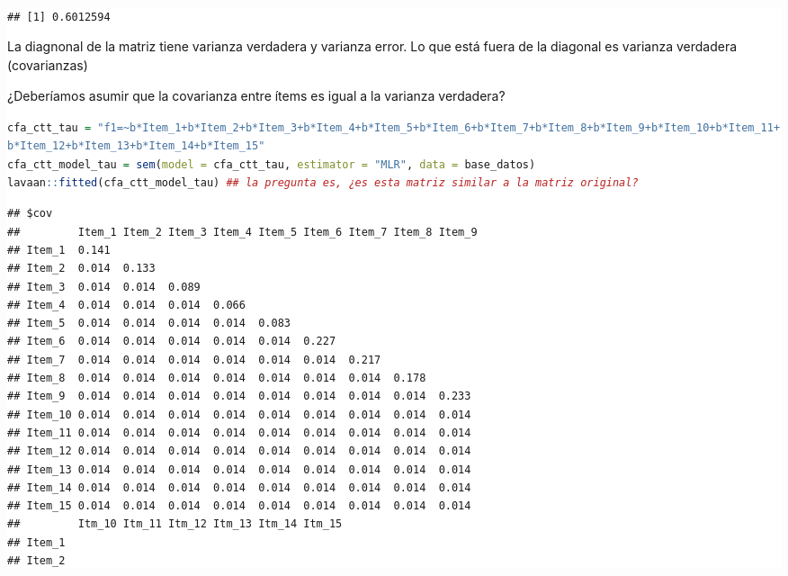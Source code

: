     ## [1] 0.6012594

La diagnonal de la matriz tiene varianza verdadera y varianza error. Lo que está fuera de la diagonal es varianza verdadera (covarianzas)

¿Deberíamos asumir que la covarianza entre ítems es igual a la varianza verdadera?

``` r
cfa_ctt_tau = "f1=~b*Item_1+b*Item_2+b*Item_3+b*Item_4+b*Item_5+b*Item_6+b*Item_7+b*Item_8+b*Item_9+b*Item_10+b*Item_11+b*Item_12+b*Item_13+b*Item_14+b*Item_15"
cfa_ctt_model_tau = sem(model = cfa_ctt_tau, estimator = "MLR", data = base_datos)
lavaan::fitted(cfa_ctt_model_tau) ## la pregunta es, ¿es esta matriz similar a la matriz original?
```

    ## $cov
    ##         Item_1 Item_2 Item_3 Item_4 Item_5 Item_6 Item_7 Item_8 Item_9
    ## Item_1  0.141                                                         
    ## Item_2  0.014  0.133                                                  
    ## Item_3  0.014  0.014  0.089                                           
    ## Item_4  0.014  0.014  0.014  0.066                                    
    ## Item_5  0.014  0.014  0.014  0.014  0.083                             
    ## Item_6  0.014  0.014  0.014  0.014  0.014  0.227                      
    ## Item_7  0.014  0.014  0.014  0.014  0.014  0.014  0.217               
    ## Item_8  0.014  0.014  0.014  0.014  0.014  0.014  0.014  0.178        
    ## Item_9  0.014  0.014  0.014  0.014  0.014  0.014  0.014  0.014  0.233 
    ## Item_10 0.014  0.014  0.014  0.014  0.014  0.014  0.014  0.014  0.014 
    ## Item_11 0.014  0.014  0.014  0.014  0.014  0.014  0.014  0.014  0.014 
    ## Item_12 0.014  0.014  0.014  0.014  0.014  0.014  0.014  0.014  0.014 
    ## Item_13 0.014  0.014  0.014  0.014  0.014  0.014  0.014  0.014  0.014 
    ## Item_14 0.014  0.014  0.014  0.014  0.014  0.014  0.014  0.014  0.014 
    ## Item_15 0.014  0.014  0.014  0.014  0.014  0.014  0.014  0.014  0.014 
    ##         Itm_10 Itm_11 Itm_12 Itm_13 Itm_14 Itm_15
    ## Item_1                                           
    ## Item_2                                           